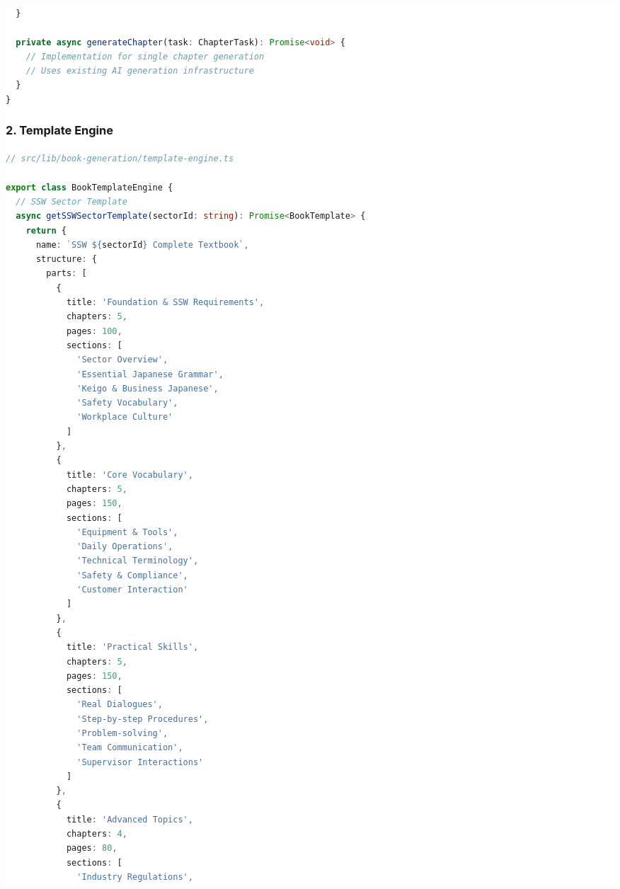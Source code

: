 ```typescript
  }
  
  private async generateChapter(task: ChapterTask): Promise<void> {
    // Implementation for single chapter generation
    // Uses existing AI generation infrastructure
  }
}
```

### 2. Template Engine

```typescript
// src/lib/book-generation/template-engine.ts

export class BookTemplateEngine {
  // SSW Sector Template
  async getSSWSectorTemplate(sectorId: string): Promise<BookTemplate> {
    return {
      name: `SSW ${sectorId} Complete Textbook`,
      structure: {
        parts: [
          {
            title: 'Foundation & SSW Requirements',
            chapters: 5,
            pages: 100,
            sections: [
              'Sector Overview',
              'Essential Japanese Grammar',
              'Keigo & Business Japanese',
              'Safety Vocabulary',
              'Workplace Culture'
            ]
          },
          {
            title: 'Core Vocabulary',
            chapters: 5,
            pages: 150,
            sections: [
              'Equipment & Tools',
              'Daily Operations',
              'Technical Terminology',
              'Safety & Compliance',
              'Customer Interaction'
            ]
          },
          {
            title: 'Practical Skills',
            chapters: 5,
            pages: 150,
            sections: [
              'Real Dialogues',
              'Step-by-step Procedures',
              'Problem-solving',
              'Team Communication',
              'Supervisor Interactions'
            ]
          },
          {
            title: 'Advanced Topics',
            chapters: 4,
            pages: 80,
            sections: [
              'Industry Regulations',
```